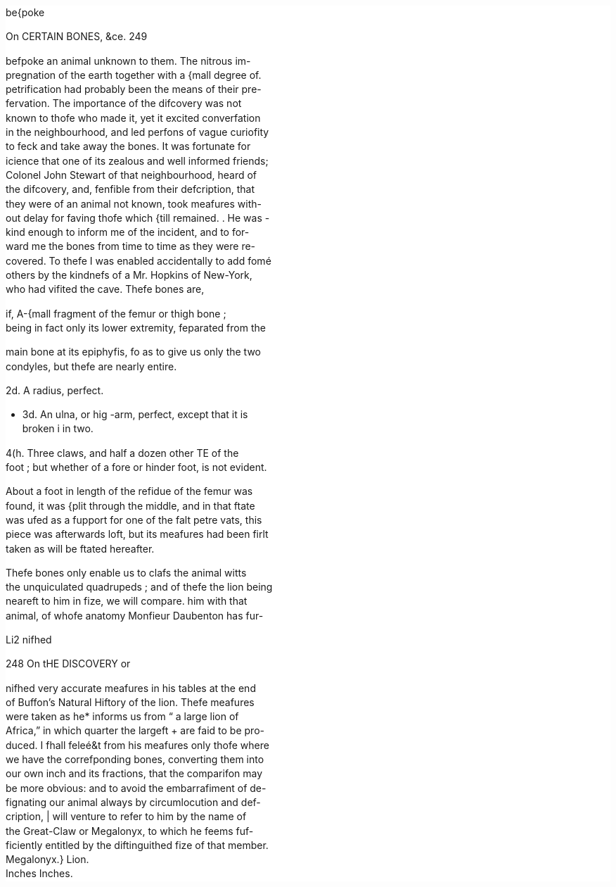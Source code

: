be{poke  
  
  
  
On CERTAIN BONES, &amp;ce. 249  
  
befpoke an animal unknown to them. The nitrous im-  
pregnation of the earth together with a {mall degree of.  
petrification had probably been the means of their pre-  
fervation. The importance of the difcovery was not  
known to thofe who made it, yet it excited converfation  
in the neighbourhood, and led perfons of vague curiofity  
to feck and take away the bones. It was fortunate for  
icience that one of its zealous and well informed friends;  
Colonel John Stewart of that neighbourhood, heard of  
the difcovery, and, fenfible from their defcription, that  
they were of an animal not known, took meafures with-  
out delay for faving thofe which {till remained. . He was -  
kind enough to inform me of the incident, and to for-  
ward me the bones from time to time as they were re-  
covered. To thefe I was enabled accidentally to add fomé  
others by the kindnefs of a Mr. Hopkins of New-York,  
who had vifited the cave. Thefe bones are,  
  
if, A-{mall fragment of the femur or thigh bone ;  
being in fact only its lower extremity, feparated from the  
  
main bone at its epiphyfis, fo as to give us only the two  
condyles, but thefe are nearly entire.  
  
2d. A radius, perfect.  
  
- 3d. An ulna, or hig -arm, perfect, except that it is  
broken i in two.  
  
4(h. Three claws, and half a dozen other TE of the  
foot ; but whether of a fore or hinder foot, is not evident.  
  
About a foot in length of the refidue of the femur was  
found, it was {plit through the middle, and in that ftate  
was ufed as a fupport for one of the falt petre vats, this  
piece was afterwards loft, but its meafures had been firlt  
taken as will be ftated hereafter.  
  
Thefe bones only enable us to clafs the animal witts  
the unquiculated quadrupeds ; and of thefe the lion being  
neareft to him in fize, we will compare. him with that  
animal, of whofe anatomy Monfieur Daubenton has fur-  
  
Li2 nifhed  
  
  
  
248 On tHE DISCOVERY or  
  
nifhed very accurate meafures in his tables at the end  
of Buffon’s Natural Hiftory of the lion. Thefe meafures  
were taken as he* informs us from “ a large lion of  
Africa,” in which quarter the largeft + are faid to be pro-  
duced. I fhall feleé&amp;t from his meafures only thofe where  
we have the correfponding bones, converting them into  
our own inch and its fractions, that the comparifon may  
be more obvious: and to avoid the embarrafiment of de-  
fignating our animal always by circumlocution and def-  
cription, | will venture to refer to him by the name of  
the Great-Claw or Megalonyx, to which he feems fuf-  
ficiently entitled by the diftinguithed fize of that member.  
Megalonyx.} Lion.  
Inches Inches.  
  